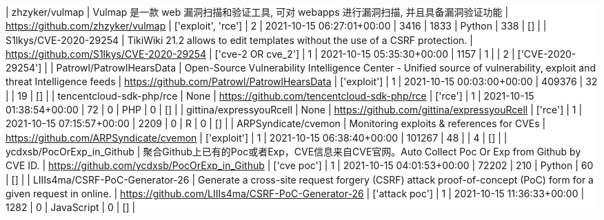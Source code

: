 | zhzyker/vulmap | Vulmap 是一款 web 漏洞扫描和验证工具, 可对 webapps 进行漏洞扫描, 并且具备漏洞验证功能 | https://github.com/zhzyker/vulmap | ['exploit', 'rce'] | 2 | 2021-10-15 06:27:01+00:00 | 3416 | 1833 | Python | 338 | [] |
| S1lkys/CVE-2020-29254 | TikiWiki 21.2 allows to edit templates without the use of a CSRF protection. | https://github.com/S1lkys/CVE-2020-29254 | ['cve-2 OR cve_2'] | 1 | 2021-10-15 05:35:30+00:00 | 1157 | 1 | | 2 | ['CVE-2020-29254'] |
| Patrowl/PatrowlHearsData | Open-Source Vulnerability Intelligence Center - Unified source of vulnerability, exploit and threat Intelligence feeds | https://github.com/Patrowl/PatrowlHearsData | ['exploit'] | 1 | 2021-10-15 00:03:00+00:00 | 409376 | 32 | | 19 | [] |
| tencentcloud-sdk-php/rce | None | https://github.com/tencentcloud-sdk-php/rce | ['rce'] | 1 | 2021-10-15 01:38:54+00:00 | 72 | 0 | PHP | 0 | [] |
| gittina/expressyouRcell | None | https://github.com/gittina/expressyouRcell | ['rce'] | 1 | 2021-10-15 07:15:57+00:00 | 2209 | 0 | R | 0 | [] |
| ARPSyndicate/cvemon | Monitoring exploits & references for CVEs | https://github.com/ARPSyndicate/cvemon | ['exploit'] | 1 | 2021-10-15 06:38:40+00:00 | 101267 | 48 | | 4 | [] |
| ycdxsb/PocOrExp_in_Github | 聚合Github上已有的Poc或者Exp，CVE信息来自CVE官网。Auto Collect Poc Or Exp from Github by CVE ID. | https://github.com/ycdxsb/PocOrExp_in_Github | ['cve poc'] | 1 | 2021-10-15 04:01:53+00:00 | 72202 | 210 | Python | 60 | [] |
| LIIIs4ma/CSRF-PoC-Generator-26 | Generate a cross-site request forgery (CSRF) attack proof-of-concept (PoC) form for a given request in online. | https://github.com/LIIIs4ma/CSRF-PoC-Generator-26 | ['attack poc'] | 1 | 2021-10-15 11:36:33+00:00 | 1282 | 0 | JavaScript | 0 | [] |
